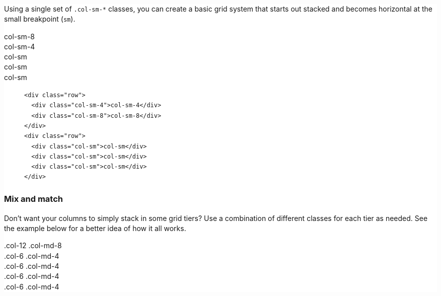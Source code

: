 <p>Using a single set of <code class="highlighter-rouge">.col-sm-*</code> classes, you can create a basic grid system that starts out stacked and becomes horizontal at the small breakpoint (<code class="highlighter-rouge">sm</code>).</p>

<div class="zc-example-row">

<div class="zc-example">
<div class="row">
<div class="col-sm-8">col-sm-8</div>
<div class="col-sm-4">col-sm-4</div>
</div>
<div class="row">
<div class="col-sm">col-sm</div>
<div class="col-sm">col-sm</div>
<div class="col-sm">col-sm</div>
</div>
</div>
<figure class="zc-highlight"><pre><code class="language-html" data-lang="html"><span class="nt">&lt;div</span> <span class="na">class=</span><span class="s">"row"</span><span class="nt">&gt;</span>
  <span class="nt">&lt;div</span> <span class="na">class=</span><span class="s">"col-sm-4"</span><span class="nt">&gt;</span>col-sm-4<span class="nt">&lt;/div&gt;</span>
  <span class="nt">&lt;div</span> <span class="na">class=</span><span class="s">"col-sm-8"</span><span class="nt">&gt;</span>col-sm-8<span class="nt">&lt;/div&gt;</span>
<span class="nt">&lt;/div&gt;</span>
<span class="nt">&lt;div</span> <span class="na">class=</span><span class="s">"row"</span><span class="nt">&gt;</span>
  <span class="nt">&lt;div</span> <span class="na">class=</span><span class="s">"col-sm"</span><span class="nt">&gt;</span>col-sm<span class="nt">&lt;/div&gt;</span>
  <span class="nt">&lt;div</span> <span class="na">class=</span><span class="s">"col-sm"</span><span class="nt">&gt;</span>col-sm<span class="nt">&lt;/div&gt;</span>
  <span class="nt">&lt;div</span> <span class="na">class=</span><span class="s">"col-sm"</span><span class="nt">&gt;</span>col-sm<span class="nt">&lt;/div&gt;</span>
<span class="nt">&lt;/div&gt;</span></code></pre></figure>

</div>

<h3 id="mix-and-match"><div>Mix and match<a class="anchorjs-link " href="#mix-and-match" aria-label="Anchor" data-anchorjs-icon="#" style="padding-left: 0.375em;"></a></div></h3>

<p>Don’t want your columns to simply stack in some grid tiers? Use a combination of different classes for each tier as needed. See the example below for a better idea of how it all works.</p>

<div class="zc-example-row">

<div class="zc-example">

<div class="row">
<div class="col-12 col-md-8">.col-12 .col-md-8</div>
<div class="col-6 col-md-4">.col-6 .col-md-4</div>
</div>


<div class="row">
<div class="col-6 col-md-4">.col-6 .col-md-4</div>
<div class="col-6 col-md-4">.col-6 .col-md-4</div>
<div class="col-6 col-md-4">.col-6 .col-md-4</div>
</div>
